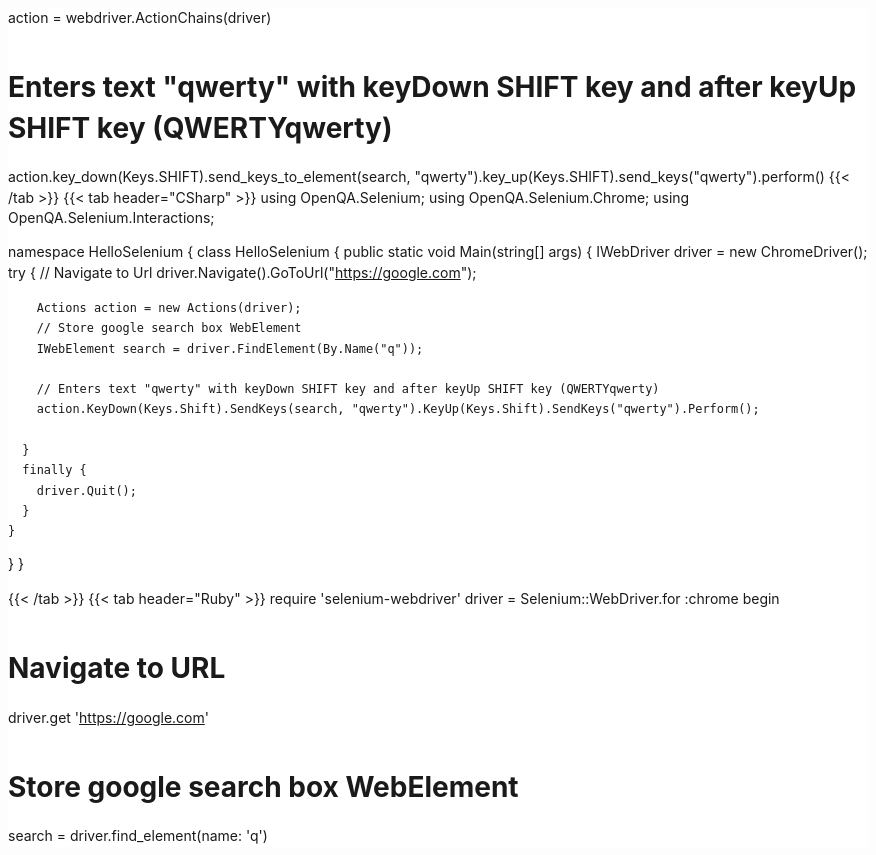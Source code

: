 action = webdriver.ActionChains(driver)

# Enters text "qwerty" with keyDown SHIFT key and after keyUp SHIFT key (QWERTYqwerty)
action.key_down(Keys.SHIFT).send_keys_to_element(search, "qwerty").key_up(Keys.SHIFT).send_keys("qwerty").perform()
  {{< /tab >}}
  {{< tab header="CSharp" >}}
using OpenQA.Selenium;
using OpenQA.Selenium.Chrome;
using OpenQA.Selenium.Interactions;

namespace HelloSelenium
{
  class HelloSelenium
  {
    public static void Main(string[] args)
    {
      IWebDriver driver = new ChromeDriver();
      try
      {
        // Navigate to Url
        driver.Navigate().GoToUrl("https://google.com");

        Actions action = new Actions(driver);
        // Store google search box WebElement
        IWebElement search = driver.FindElement(By.Name("q"));

        // Enters text "qwerty" with keyDown SHIFT key and after keyUp SHIFT key (QWERTYqwerty)
        action.KeyDown(Keys.Shift).SendKeys(search, "qwerty").KeyUp(Keys.Shift).SendKeys("qwerty").Perform();

      }
      finally {
        driver.Quit();
      }
    }
  }
}

  {{< /tab >}}
  {{< tab header="Ruby" >}}
require 'selenium-webdriver'
driver = Selenium::WebDriver.for :chrome
begin
  # Navigate to URL
  driver.get 'https://google.com'

  # Store google search box WebElement
  search = driver.find_element(name: 'q')
